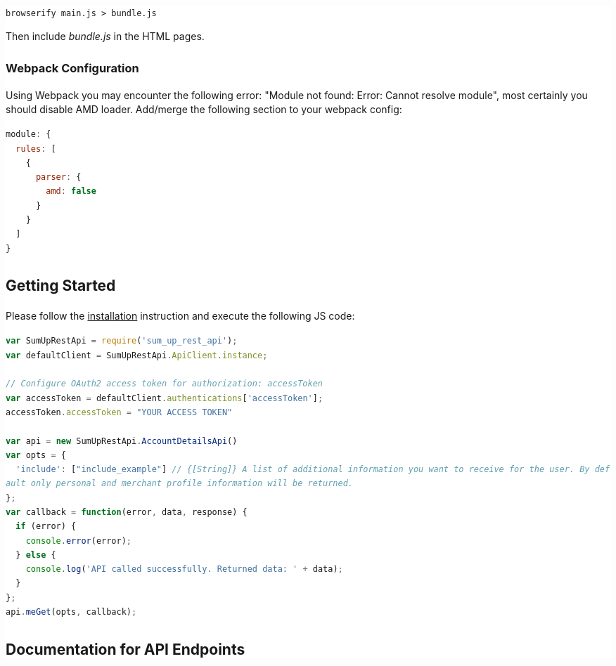 ```shell
browserify main.js > bundle.js
```

Then include *bundle.js* in the HTML pages.

### Webpack Configuration

Using Webpack you may encounter the following error: "Module not found: Error:
Cannot resolve module", most certainly you should disable AMD loader. Add/merge
the following section to your webpack config:

```javascript
module: {
  rules: [
    {
      parser: {
        amd: false
      }
    }
  ]
}
```

## Getting Started

Please follow the [installation](#installation) instruction and execute the following JS code:

```javascript
var SumUpRestApi = require('sum_up_rest_api');
var defaultClient = SumUpRestApi.ApiClient.instance;

// Configure OAuth2 access token for authorization: accessToken
var accessToken = defaultClient.authentications['accessToken'];
accessToken.accessToken = "YOUR ACCESS TOKEN"

var api = new SumUpRestApi.AccountDetailsApi()
var opts = { 
  'include': ["include_example"] // {[String]} A list of additional information you want to receive for the user. By default only personal and merchant profile information will be returned.
};
var callback = function(error, data, response) {
  if (error) {
    console.error(error);
  } else {
    console.log('API called successfully. Returned data: ' + data);
  }
};
api.meGet(opts, callback);
```

## Documentation for API Endpoints
